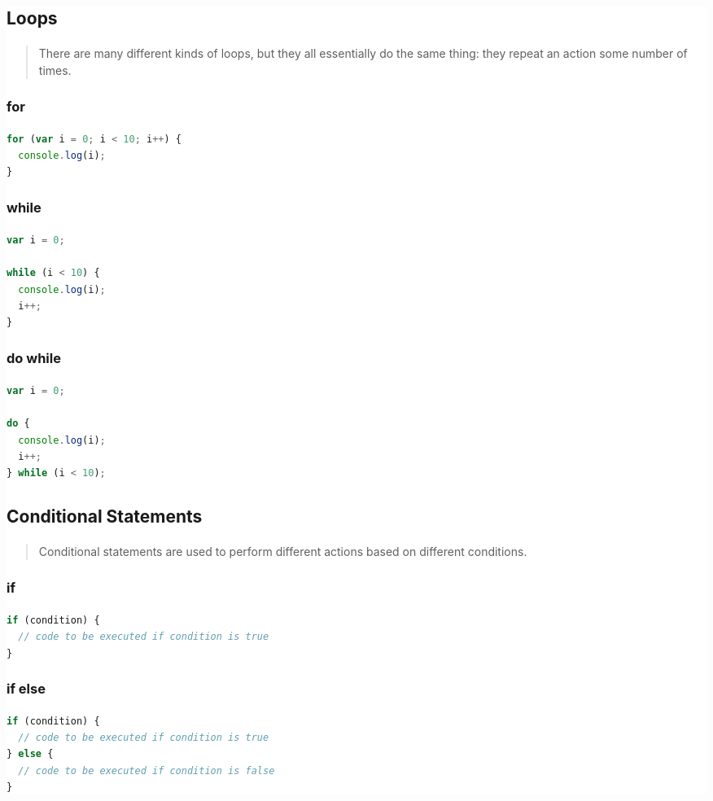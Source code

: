 ## Loops

> There are many different kinds of loops, but they all essentially do the same thing: they repeat an action some number of times.

### for

```js
for (var i = 0; i < 10; i++) {
  console.log(i);
}
```

### while

```js
var i = 0;

while (i < 10) {
  console.log(i);
  i++;
}
```

### do while

```js
var i = 0;

do {
  console.log(i);
  i++;
} while (i < 10);
```

## Conditional Statements

> Conditional statements are used to perform different actions based on different conditions.

### if

```js
if (condition) {
  // code to be executed if condition is true
}
```

### if else

```js
if (condition) {
  // code to be executed if condition is true
} else {
  // code to be executed if condition is false
}
```
